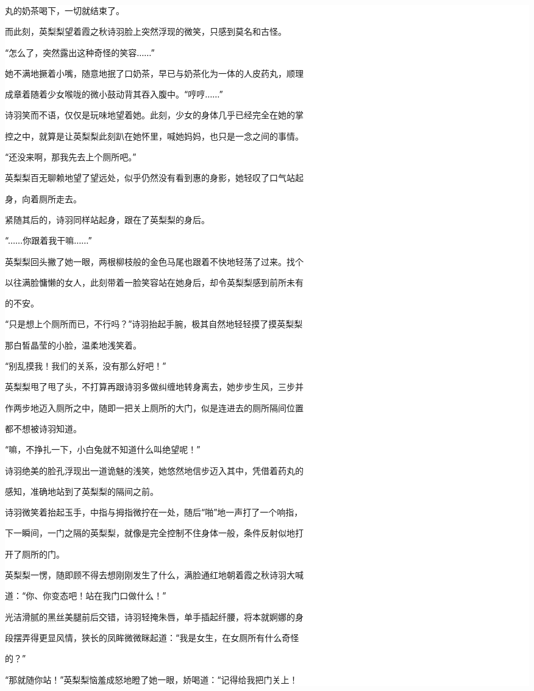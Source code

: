 丸的奶茶喝下，一切就结束了。

而此刻，英梨梨望着霞之秋诗羽脸上突然浮现的微笑，只感到莫名和古怪。

“怎么了，突然露出这种奇怪的笑容……”

她不满地撅着小嘴，随意地抿了口奶茶，早已与奶茶化为一体的人皮药丸，顺理

成章着随着少女喉咙的微小鼓动背其吞入腹中。“哼哼……”

诗羽笑而不语，仅仅是玩味地望着她。此刻，少女的身体几乎已经完全在她的掌

控之中，就算是让英梨梨此刻趴在她怀里，喊她妈妈，也只是一念之间的事情。

“还没来啊，那我先去上个厕所吧。”

英梨梨百无聊赖地望了望远处，似乎仍然没有看到惠的身影，她轻叹了口气站起

身，向着厕所走去。

紧随其后的，诗羽同样站起身，跟在了英梨梨的身后。

“……你跟着我干嘛……”

英梨梨回头撇了她一眼，两根柳枝般的金色马尾也跟着不快地轻荡了过来。找个

以往满脸慵懒的女人，此刻带着一脸笑容站在她身后，却令英梨梨感到前所未有

的不安。

“只是想上个厕所而已，不行吗？”诗羽抬起手腕，极其自然地轻轻摸了摸英梨梨

那白皙晶莹的小脸，温柔地浅笑着。

“别乱摸我！我们的关系，没有那么好吧！”

英梨梨甩了甩了头，不打算再跟诗羽多做纠缠地转身离去，她步步生风，三步并

作两步地迈入厕所之中，随即一把关上厕所的大门，似是连进去的厕所隔间位置

都不想被诗羽知道。

“嘛，不挣扎一下，小白兔就不知道什么叫绝望呢！”

诗羽绝美的脸孔浮现出一道诡魅的浅笑，她悠然地信步迈入其中，凭借着药丸的

感知，准确地站到了英梨梨的隔间之前。

诗羽微笑着抬起玉手，中指与拇指微拧在一处，随后“啪”地一声打了一个响指，

下一瞬间，一门之隔的英梨梨，就像是完全控制不住身体一般，条件反射似地打

开了厕所的门。

英梨梨一愣，随即顾不得去想刚刚发生了什么，满脸通红地朝着霞之秋诗羽大喊

道：“你、你变态吧！站在我门口做什么！”

光洁滑腻的黑丝美腿前后交错，诗羽轻掩朱唇，单手插起纤腰，将本就婀娜的身

段摆弄得更显风情，狭长的凤眸微微眯起道：“我是女生，在女厕所有什么奇怪

的？”

“那就随你站！”英梨梨恼羞成怒地瞪了她一眼，娇喝道：“记得给我把门关上！
